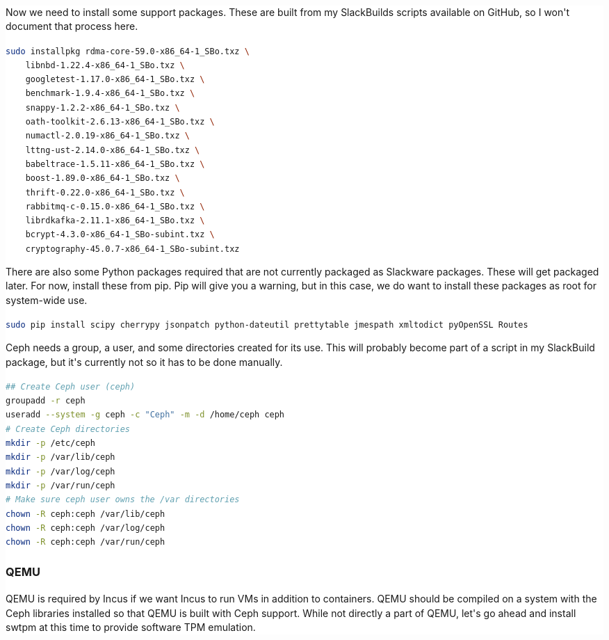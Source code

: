 Now we need to install some support packages.  These are built from my SlackBuilds scripts available on GitHub, so I won't document that process here.

```sh
sudo installpkg rdma-core-59.0-x86_64-1_SBo.txz \
    libnbd-1.22.4-x86_64-1_SBo.txz \
    googletest-1.17.0-x86_64-1_SBo.txz \
    benchmark-1.9.4-x86_64-1_SBo.txz \
    snappy-1.2.2-x86_64-1_SBo.txz \
    oath-toolkit-2.6.13-x86_64-1_SBo.txz \
    numactl-2.0.19-x86_64-1_SBo.txz \
    lttng-ust-2.14.0-x86_64-1_SBo.txz \
    babeltrace-1.5.11-x86_64-1_SBo.txz \
    boost-1.89.0-x86_64-1_SBo.txz \
    thrift-0.22.0-x86_64-1_SBo.txz \
    rabbitmq-c-0.15.0-x86_64-1_SBo.txz \
    librdkafka-2.11.1-x86_64-1_SBo.txz \
    bcrypt-4.3.0-x86_64-1_SBo-subint.txz \
    cryptography-45.0.7-x86_64-1_SBo-subint.txz
```

There are also some Python packages required that are not currently packaged as Slackware packages. These will get packaged later. For now, install these from pip.  Pip will give you a warning, but in this case, we do want to install these packages as root for system-wide use.

```sh
sudo pip install scipy cherrypy jsonpatch python-dateutil prettytable jmespath xmltodict pyOpenSSL Routes
```

Ceph needs a group, a user, and some directories created for its use.  This will probably become part of a script in my SlackBuild package, but it's currently not so it has to be done manually.

```sh
## Create Ceph user (ceph)
groupadd -r ceph
useradd --system -g ceph -c "Ceph" -m -d /home/ceph ceph
# Create Ceph directories
mkdir -p /etc/ceph
mkdir -p /var/lib/ceph
mkdir -p /var/log/ceph
mkdir -p /var/run/ceph
# Make sure ceph user owns the /var directories
chown -R ceph:ceph /var/lib/ceph
chown -R ceph:ceph /var/log/ceph
chown -R ceph:ceph /var/run/ceph
```

### QEMU

QEMU is required by Incus if we want Incus to run VMs in addition to containers.  QEMU should be compiled on a system with the Ceph libraries installed so that QEMU is built with Ceph support.  While not directly a part of QEMU, let's go ahead and install swtpm at this time to provide software TPM emulation.
